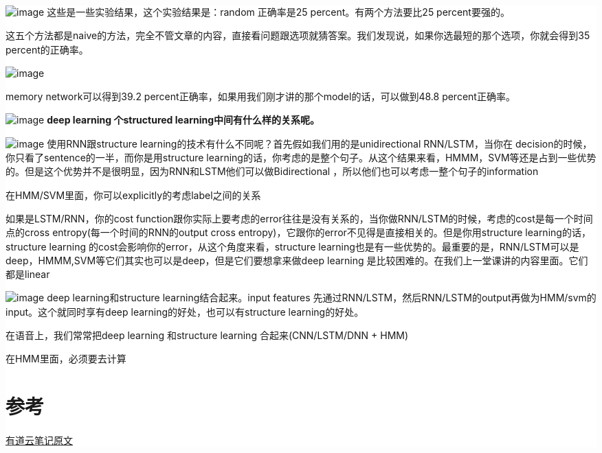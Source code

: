 
![image](http://ppryt2uuf.bkt.clouddn.com/chapter21-68.png)
这些是一些实验结果，这个实验结果是：random 正确率是25 percent。有两个方法要比25 percent要强的。

这五个方法都是naive的方法，完全不管文章的内容，直接看问题跟选项就猜答案。我们发现说，如果你选最短的那个选项，你就会得到35 percent的正确率。

![image](http://ppryt2uuf.bkt.clouddn.com/chapter21-69.png)

memory network可以得到39.2 percent正确率，如果用我们刚才讲的那个model的话，可以做到48.8 percent正确率。

![image](http://ppryt2uuf.bkt.clouddn.com/chapter21-70.png)
**deep learning 个structured learning中间有什么样的关系呢。**

![image](http://ppryt2uuf.bkt.clouddn.com/chapter21-71.png)
使用RNN跟structure learning的技术有什么不同呢？首先假如我们用的是unidirectional RNN/LSTM，当你在  decision的时候，你只看了sentence的一半，而你是用structure learning的话，你考虑的是整个句子。从这个结果来看，HMMM，SVM等还是占到一些优势的。但是这个优势并不是很明显，因为RNN和LSTM他们可以做Bidirectional ，所以他们也可以考虑一整个句子的information

在HMM/SVM里面，你可以explicitly的考虑label之间的关系


如果是LSTM/RNN，你的cost function跟你实际上要考虑的error往往是没有关系的，当你做RNN/LSTM的时候，考虑的cost是每一个时间点的cross entropy(每一个时间的RNN的output cross entropy)，它跟你的error不见得是直接相关的。但是你用structure learning的话，structure learning 的cost会影响你的error，从这个角度来看，structure learning也是有一些优势的。最重要的是，RNN/LSTM可以是deep，HMMM,SVM等它们其实也可以是deep，但是它们要想拿来做deep learning 是比较困难的。在我们上一堂课讲的内容里面。它们都是linear

![image](http://ppryt2uuf.bkt.clouddn.com/chapter21-72.png)
deep learning和structure learning结合起来。input features 先通过RNN/LSTM，然后RNN/LSTM的output再做为HMM/svm的input。这个就同时享有deep learning的好处，也可以有structure learning的好处。


在语音上，我们常常把deep learning 和structure learning 合起来(CNN/LSTM/DNN + HMM)

在HMM里面，必须要去计算


# 参考
[有道云笔记原文](http://note.youdao.com/noteshare?id=feeb61c1ab765f1eaa8f2941fd3691ad&sub=E382D4AB086949EFA8F0447B2F9A6035)